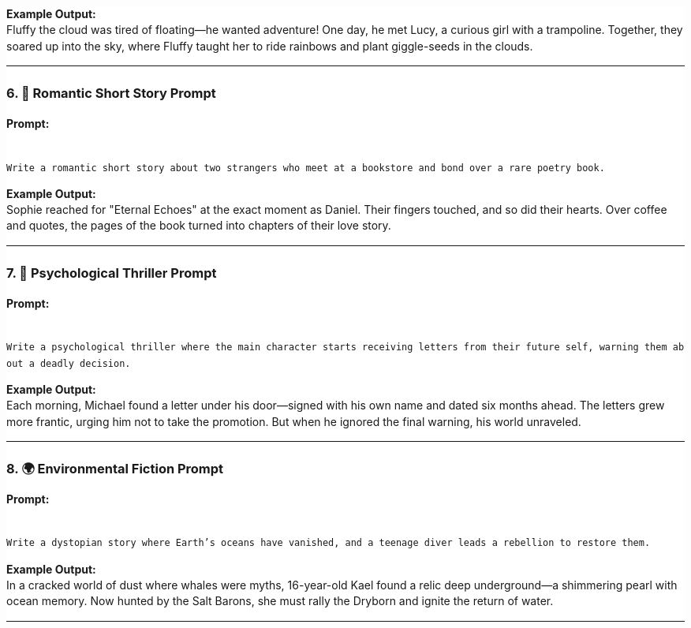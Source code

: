 **Example Output:**  
Fluffy the cloud was tired of floating—he wanted adventure! One day, he met Lucy, a curious girl with a trampoline. Together, they soared up into the sky, where Fluffy taught her to ride rainbows and plant giggle-seeds in the clouds.

---

### 6. 💖 Romantic Short Story Prompt  
**Prompt:**  
```

Write a romantic short story about two strangers who meet at a bookstore and bond over a rare poetry book.

```

**Example Output:**  
Sophie reached for "Eternal Echoes" at the exact moment as Daniel. Their fingers touched, and so did their hearts. Over coffee and quotes, the pages of the book turned into chapters of their love story.

---

### 7. 🧩 Psychological Thriller Prompt  
**Prompt:**  
```

Write a psychological thriller where the main character starts receiving letters from their future self, warning them about a deadly decision.

```

**Example Output:**  
Each morning, Michael found a letter under his door—signed with his own name and dated six months ahead. The letters grew more frantic, urging him not to take the promotion. But when he ignored the final warning, his world unraveled.

---

### 8. 🌍 Environmental Fiction Prompt  
**Prompt:**  
```

Write a dystopian story where Earth’s oceans have vanished, and a teenage diver leads a rebellion to restore them.

```

**Example Output:**  
In a cracked world of dust where whales were myths, 16-year-old Kael found a relic deep underground—a shimmering pearl with ocean memory. Now hunted by the Salt Barons, she must rally the Dryborn and ignite the return of water.

---
